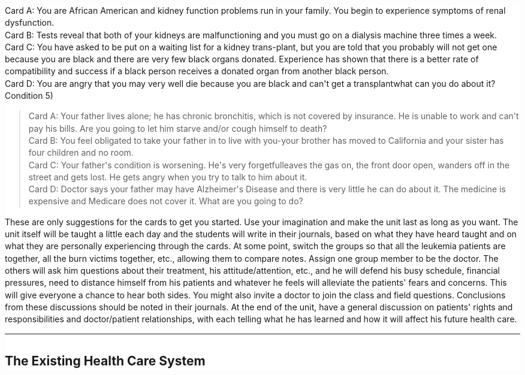 <dt>
Card A: You are African American and kidney function problems run in your family. You begin to experience symptoms of renal dysfunction.
<dt>
Card B: Tests reveal that both of your kidneys are malfunctioning and you must go on a dialysis machine three times a week.
<dt>
Card C: You have asked to be put on a waiting list for a kidney trans-plant, but you are told that you probably will not get one because you are black and there are very few black organs donated. Experience has shown that there is a better rate of compatibility and success if a black person receives a donated organ from another black person.
<dt>
Card D: You are angry that you may very well die because you are black and can't get a transplantwhat can you do about it?
<dt>
</dt>
</dt>
</dt>
</dt>
</dt>
</dl>
</blockquote>
Condition 5)
<blockquote>
<dl>
<dt>
Card A: Your father lives alone; he has chronic bronchitis, which is not covered by insurance. He is unable to work and can't pay his bills. Are you going to let him starve and/or cough himself to death?
<dt>
Card B: You feel obligated to take your father in to live with you-your brother has moved to California and your sister has four children and no room.
<dt>
Card C: Your father's condition is worsening. He's very forgetfulleaves the gas on, the front door open, wanders off in the street and gets lost. He gets angry when you try to talk to him about it.
<dt>
Card D: Doctor says your father may have Alzheimer's Disease and there is very little he can do about it. The medicine is expensive and Medicare does not cover it. What are you going to do?
</dt>
</dt>
</dt>
</dt>
</dl>
</blockquote>
<p>
These are only suggestions for the cards to get you started. Use your imagination and make the unit last as long as you want. The unit itself will be taught a little each day and the students will write in their journals, based on what they have heard taught and on what they are personally experiencing through the cards. At some point, switch the groups so that all the leukemia patients are together, all the burn victims together, etc., allowing them to compare notes. Assign one group member to be the doctor. The others will ask him questions about their treatment, his attitude/attention, etc., and he will defend his busy schedule, financial pressures, need to distance himself from his patients and whatever he feels will alleviate the patients' fears and concerns. This will give everyone a chance to hear both sides. You might also invite a doctor to join the class and field questions. Conclusions from these discussions should be noted in their journals. At the end of the unit, have a general discussion on patients' rights and responsibilities and doctor/patient relationships, with each telling what he has learned and how it will affect his future health care.
</p>
<hr/>
<h2>
The Existing Health Care System
</h2>
<p>